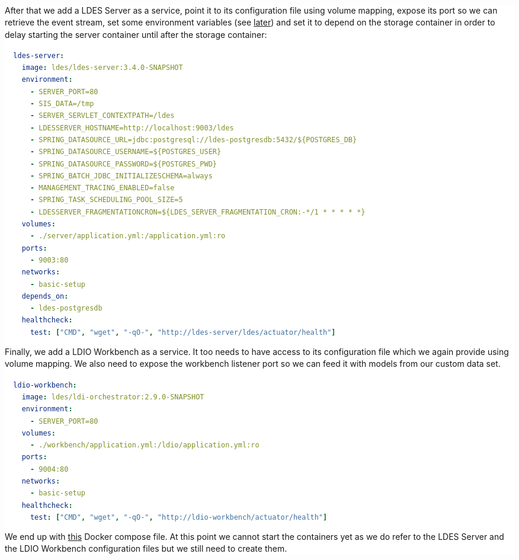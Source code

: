 After that we add a LDES Server as a service, point it to its configuration file using volume mapping, expose its port so we can retrieve the event stream, set some environment variables (see [later](#ldes-server-environment-settings)) and set it to depend on the storage container in order to delay starting the server container until after the storage container:

```yaml
  ldes-server:
    image: ldes/ldes-server:3.4.0-SNAPSHOT
    environment:
      - SERVER_PORT=80
      - SIS_DATA=/tmp
      - SERVER_SERVLET_CONTEXTPATH=/ldes
      - LDESSERVER_HOSTNAME=http://localhost:9003/ldes
      - SPRING_DATASOURCE_URL=jdbc:postgresql://ldes-postgresdb:5432/${POSTGRES_DB}
      - SPRING_DATASOURCE_USERNAME=${POSTGRES_USER}
      - SPRING_DATASOURCE_PASSWORD=${POSTGRES_PWD}
      - SPRING_BATCH_JDBC_INITIALIZESCHEMA=always
      - MANAGEMENT_TRACING_ENABLED=false
      - SPRING_TASK_SCHEDULING_POOL_SIZE=5
      - LDESSERVER_FRAGMENTATIONCRON=${LDES_SERVER_FRAGMENTATION_CRON:-*/1 * * * * *}
    volumes:
      - ./server/application.yml:/application.yml:ro
    ports:
      - 9003:80
    networks:
      - basic-setup
    depends_on:
      - ldes-postgresdb
    healthcheck:
      test: ["CMD", "wget", "-qO-", "http://ldes-server/ldes/actuator/health"]
```

Finally, we add a LDIO Workbench as a service. It too needs to have access to its configuration file which we again provide using volume mapping. We also need to expose the workbench listener port so we can feed it with models from our custom data set.

```yaml
  ldio-workbench:
    image: ldes/ldi-orchestrator:2.9.0-SNAPSHOT
    environment:
      - SERVER_PORT=80
    volumes:
      - ./workbench/application.yml:/ldio/application.yml:ro
    ports:
      - 9004:80
    networks:
      - basic-setup 
    healthcheck:
      test: ["CMD", "wget", "-qO-", "http://ldio-workbench/actuator/health"]
```

We end up with [this](./docker-compose.yml) Docker compose file. At this point we cannot start the containers yet as we do refer to the LDES Server and the LDIO Workbench configuration files but we still need to create them.
